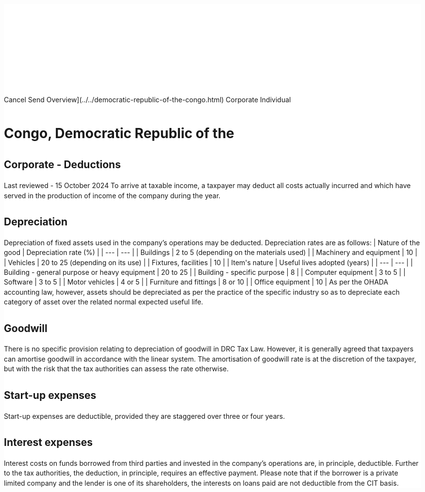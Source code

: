![](deductions.html)
######
Cancel
Send
Overview](../../democratic-republic-of-the-congo.html)
Corporate
Individual
# Congo, Democratic Republic of the
## Corporate - Deductions
Last reviewed - 15 October 2024
To arrive at taxable income, a taxpayer may deduct all costs actually incurred and which have served in the production of income of the company during the year.
## Depreciation
Depreciation of fixed assets used in the company’s operations may be deducted. Depreciation rates are as follows:
| Nature of the good | Depreciation rate (%) |
| --- | --- |
| Buildings | 2 to 5 (depending on the materials used) |
| Machinery and equipment | 10 |
| Vehicles | 20 to 25 (depending on its use) |
| Fixtures, facilities | 10 |
| Item's nature | Useful lives adopted (years) |
| --- | --- |
| Building - general purpose or heavy equipment | 20 to 25 |
| Building - specific purpose | 8 |
| Computer equipment | 3 to 5 |
| Software | 3 to 5 |
| Motor vehicles | 4 or 5 |
| Furniture and fittings | 8 or 10 |
| Office equipment | 10 |
As per the OHADA accounting law, however, assets should be depreciated as per the practice of the specific industry so as to depreciate each category of asset over the related normal expected useful life.
## Goodwill
There is no specific provision relating to depreciation of goodwill in DRC Tax Law.
However, it is generally agreed that taxpayers can amortise goodwill in accordance with the linear system. The amortisation of goodwill rate is at the discretion of the taxpayer, but with the risk that the tax authorities can assess the rate otherwise.
## Start-up expenses
Start-up expenses are deductible, provided they are staggered over three or four years.
## Interest expenses
Interest costs on funds borrowed from third parties and invested in the company’s operations are, in principle, deductible. Further to the tax authorities, the deduction, in principle, requires an effective payment.
Please note that if the borrower is a private limited company and the lender is one of its shareholders, the interests on loans paid are not deductible from the CIT basis.